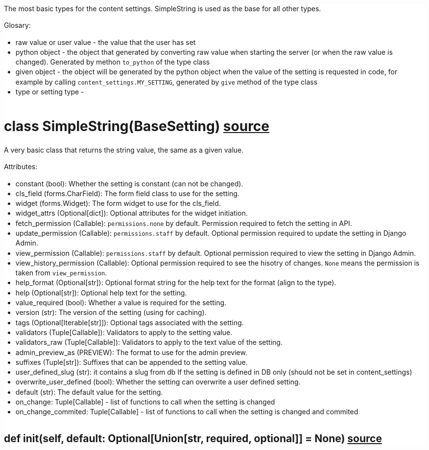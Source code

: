 The most basic types for the content settings. SimpleString is used as the base for all other types. 

Glosary:

- raw value or user value - the value that the user has set
- python object - the object that generated by converting raw value when starting the server (or when the raw value is changed). Generated by methon `to_python` of the type class
- given object - the object will be generated by the python object when the value of the setting is requested in code, for example by calling `content_settings.MY_SETTING`, generated by `give` method of the type class
- type or setting type - 

# class SimpleString(BaseSetting) [source](https://github.com/occipital/django-content-settings/blob/master/content_settings/types/basic.py#L31)

A very basic class that returns the string value, the same as a given value.

Attributes:

- constant (bool): Whether the setting is constant (can not be changed).
- cls_field (forms.CharField): The form field class to use for the setting.
- widget (forms.Widget): The form widget to use for the cls_field.
- widget_attrs (Optional[dict]): Optional attributes for the widget initiation.
- fetch_permission (Callable): `permissions.none` by default. Permission required to fetch the setting in API.
- update_permission (Callable): `permissions.staff` by default. Optional permission required to update the setting in Django Admin.
- view_permission (Callable): `permissions.staff` by default. Optional permission required to view the setting in Django Admin.
- view_history_permission (Callable): Optional permission required to see the hisotry of changes. `None` means the permission is taken from `view_permission`.
- help_format (Optional[str]): Optional format string for the help text for the format (align to the type).
- help (Optional[str]): Optional help text for the setting.
- value_required (bool): Whether a value is required for the setting.
- version (str): The version of the setting (using for caching).
- tags (Optional[Iterable[str]]): Optional tags associated with the setting.
- validators (Tuple[Callable]): Validators to apply to the setting value.
- validators_raw (Tuple[Callable]): Validators to apply to the text value of the setting.
- admin_preview_as (PREVIEW): The format to use for the admin preview.
- suffixes (Tuple[str]): Suffixes that can be appended to the setting value.
- user_defined_slug (str): it contains a slug from db If the setting is defined in DB only (should not be set in content_settings)
- overwrite_user_defined (bool): Whether the setting can overwrite a user defined setting.
- default (str): The default value for the setting.
- on_change: Tuple[Callable] - list of functions to call when the setting is changed
- on_change_commited: Tuple[Callable] - list of functions to call when the setting is changed and commited

## def __init__(self, default: Optional[Union[str, required, optional]] = None) [source](https://github.com/occipital/django-content-settings/blob/master/content_settings/types/basic.py#L85)
